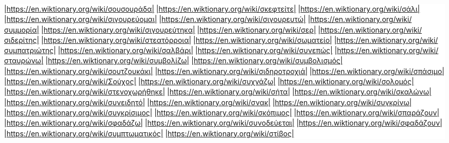 |https://en.wiktionary.org/wiki/σουσουράδα|
|https://en.wiktionary.org/wiki/σκεφτείτε|
|https://en.wiktionary.org/wiki/σάλι|
|https://en.wiktionary.org/wiki/σιγουρεύομαι|
|https://en.wiktionary.org/wiki/σιγουρευτώ|
|https://en.wiktionary.org/wiki/συμμορία|
|https://en.wiktionary.org/wiki/σιγουρεύτηκα|
|https://en.wiktionary.org/wiki/σερ|
|https://en.wiktionary.org/wiki/σιδερίτης|
|https://en.wiktionary.org/wiki/στεατόρροια|
|https://en.wiktionary.org/wiki/σωματείο|
|https://en.wiktionary.org/wiki/συμπατριώτης|
|https://en.wiktionary.org/wiki/σαλβάρι|
|https://en.wiktionary.org/wiki/συνεπώς|
|https://en.wiktionary.org/wiki/σταυρώνω|
|https://en.wiktionary.org/wiki/συμβολίζω|
|https://en.wiktionary.org/wiki/συμβολισμός|
|https://en.wiktionary.org/wiki/σουτζουκάκι|
|https://en.wiktionary.org/wiki/σιδηροτροχιά|
|https://en.wiktionary.org/wiki/σπάσιμο|
|https://en.wiktionary.org/wiki/Σούχος|
|https://en.wiktionary.org/wiki/συχνάζω|
|https://en.wiktionary.org/wiki/σολομός|
|https://en.wiktionary.org/wiki/στενοχωρήθηκε|
|https://en.wiktionary.org/wiki/σήτα|
|https://en.wiktionary.org/wiki/σκαλώνω|
|https://en.wiktionary.org/wiki/συνειδητό|
|https://en.wiktionary.org/wiki/σνακ|
|https://en.wiktionary.org/wiki/συγκρίνω|
|https://en.wiktionary.org/wiki/συγκρίσιμος|
|https://en.wiktionary.org/wiki/σκόπιμος|
|https://en.wiktionary.org/wiki/σπαράζουν|
|https://en.wiktionary.org/wiki/σφαδάζω|
|https://en.wiktionary.org/wiki/συνοδεύεται|
|https://en.wiktionary.org/wiki/σφαδάζουν|
|https://en.wiktionary.org/wiki/συμπτωματικός|
|https://en.wiktionary.org/wiki/στίβος|